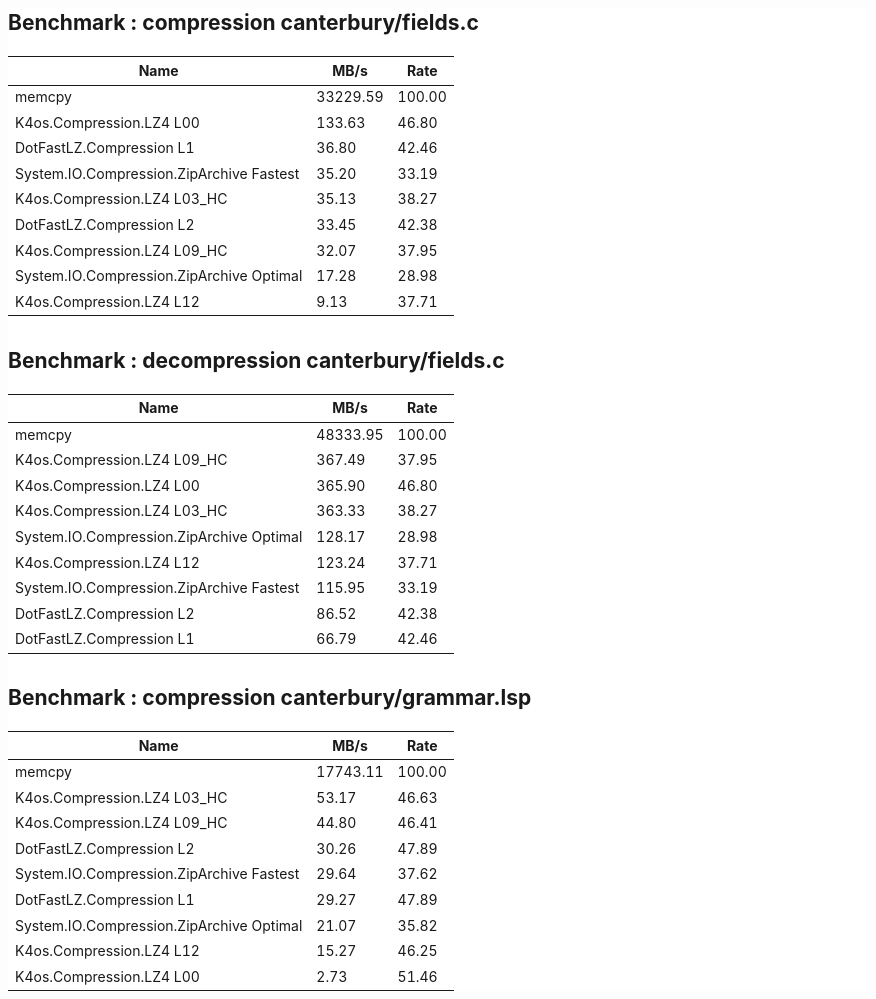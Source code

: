 ## Benchmark : compression canterbury/fields.c

| Name                                     | MB/s     | Rate     |
|------------------------------------------|----------|----------|
| memcpy                                   | 33229.59 | 100.00   |
| K4os.Compression.LZ4 L00                 | 133.63   | 46.80    |
| DotFastLZ.Compression L1                 | 36.80    | 42.46    |
| System.IO.Compression.ZipArchive Fastest | 35.20    | 33.19    |
| K4os.Compression.LZ4 L03_HC              | 35.13    | 38.27    |
| DotFastLZ.Compression L2                 | 33.45    | 42.38    |
| K4os.Compression.LZ4 L09_HC              | 32.07    | 37.95    |
| System.IO.Compression.ZipArchive Optimal | 17.28    | 28.98    |
| K4os.Compression.LZ4 L12                 | 9.13     | 37.71    |

## Benchmark : decompression canterbury/fields.c

| Name                                     | MB/s     | Rate     |
|------------------------------------------|----------|----------|
| memcpy                                   | 48333.95 | 100.00   |
| K4os.Compression.LZ4 L09_HC              | 367.49   | 37.95    |
| K4os.Compression.LZ4 L00                 | 365.90   | 46.80    |
| K4os.Compression.LZ4 L03_HC              | 363.33   | 38.27    |
| System.IO.Compression.ZipArchive Optimal | 128.17   | 28.98    |
| K4os.Compression.LZ4 L12                 | 123.24   | 37.71    |
| System.IO.Compression.ZipArchive Fastest | 115.95   | 33.19    |
| DotFastLZ.Compression L2                 | 86.52    | 42.38    |
| DotFastLZ.Compression L1                 | 66.79    | 42.46    |

## Benchmark : compression canterbury/grammar.lsp

| Name                                     | MB/s     | Rate     |
|------------------------------------------|----------|----------|
| memcpy                                   | 17743.11 | 100.00   |
| K4os.Compression.LZ4 L03_HC              | 53.17    | 46.63    |
| K4os.Compression.LZ4 L09_HC              | 44.80    | 46.41    |
| DotFastLZ.Compression L2                 | 30.26    | 47.89    |
| System.IO.Compression.ZipArchive Fastest | 29.64    | 37.62    |
| DotFastLZ.Compression L1                 | 29.27    | 47.89    |
| System.IO.Compression.ZipArchive Optimal | 21.07    | 35.82    |
| K4os.Compression.LZ4 L12                 | 15.27    | 46.25    |
| K4os.Compression.LZ4 L00                 | 2.73     | 51.46    |
